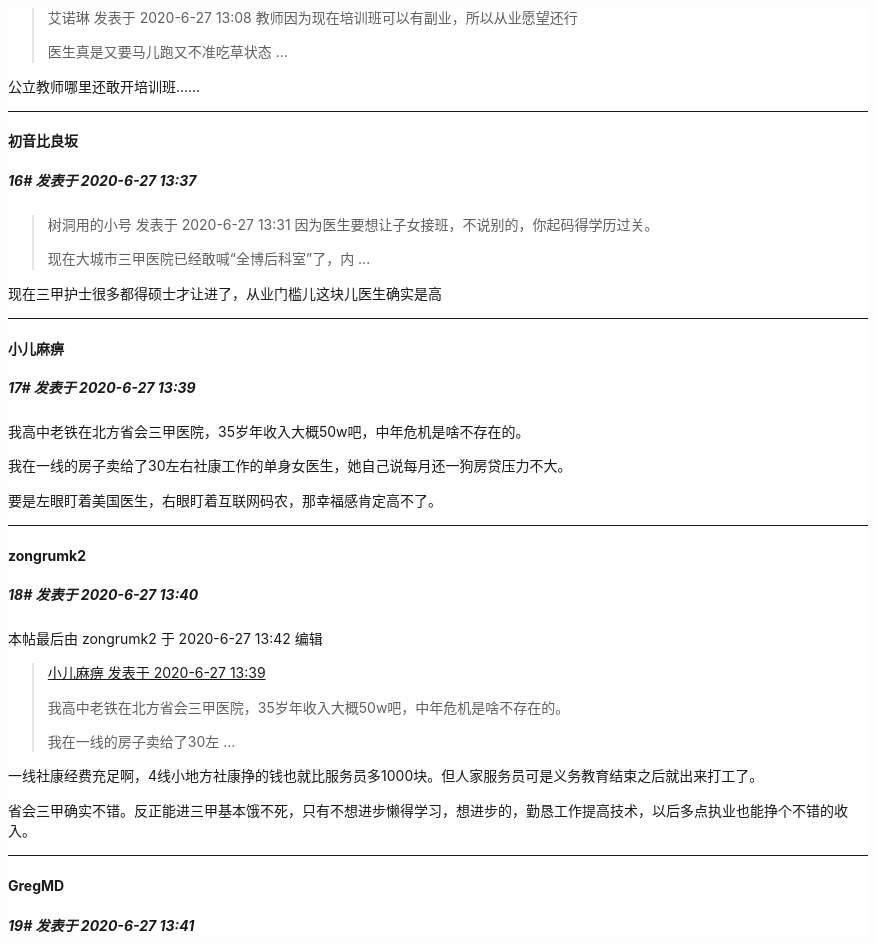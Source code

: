 
<blockquote>艾诺琳 发表于 2020-6-27 13:08
教师因为现在培训班可以有副业，所以从业愿望还行


医生真是又要马儿跑又不准吃草状态 ...</blockquote>
公立教师哪里还敢开培训班……


*****

####  初音比良坂  
##### 16#       发表于 2020-6-27 13:37


<blockquote>树洞用的小号 发表于 2020-6-27 13:31
因为医生要想让子女接班，不说别的，你起码得学历过关。


现在大城市三甲医院已经敢喊“全博后科室”了，内 ...</blockquote>

现在三甲护士很多都得硕士才让进了，从业门槛儿这块儿医生确实是高


*****

####  小儿麻痹  
##### 17#       发表于 2020-6-27 13:39


我高中老铁在北方省会三甲医院，35岁年收入大概50w吧，中年危机是啥不存在的。


我在一线的房子卖给了30左右社康工作的单身女医生，她自己说每月还一狗房贷压力不大。


要是左眼盯着美国医生，右眼盯着互联网码农，那幸福感肯定高不了。


*****

####  zongrumk2  
##### 18#       发表于 2020-6-27 13:40


 本帖最后由 zongrumk2 于 2020-6-27 13:42 编辑 
<blockquote><a href="httphttps://bbs.saraba1st.com/2b/forum.php?mod=redirect&amp;goto=findpost&amp;pid=47970751&amp;ptid=1944359" target="_blank">小儿麻痹 发表于 2020-6-27 13:39</a>

我高中老铁在北方省会三甲医院，35岁年收入大概50w吧，中年危机是啥不存在的。


我在一线的房子卖给了30左 ...</blockquote>
一线社康经费充足啊，4线小地方社康挣的钱也就比服务员多1000块。但人家服务员可是义务教育结束之后就出来打工了。

省会三甲确实不错。反正能进三甲基本饿不死，只有不想进步懒得学习，想进步的，勤恳工作提高技术，以后多点执业也能挣个不错的收入。


*****

####  GregMD  
##### 19#       发表于 2020-6-27 13:41
